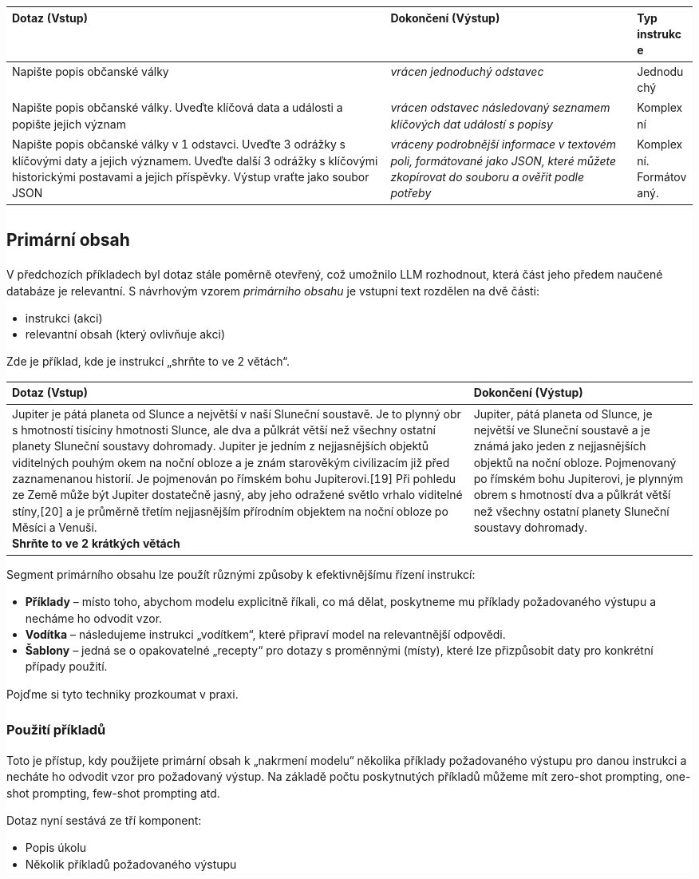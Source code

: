| Dotaz (Vstup)                                                                                                                                                                                                                         | Dokončení (Výstup)                                                                                                        | Typ instrukce      |
| :------------------------------------------------------------------------------------------------------------------------------------------------------------------------------------------------------------------------------------- | :------------------------------------------------------------------------------------------------------------------------- | :----------------- |
| Napište popis občanské války                                                                                                                                                                     | _vrácen jednoduchý odstavec_                                                                                              | Jednoduchý         |
| Napište popis občanské války. Uveďte klíčová data a události a popište jejich význam                                                                                                             | _vrácen odstavec následovaný seznamem klíčových dat událostí s popisy_                                                    | Komplexní          |
| Napište popis občanské války v 1 odstavci. Uveďte 3 odrážky s klíčovými daty a jejich významem. Uveďte další 3 odrážky s klíčovými historickými postavami a jejich příspěvky. Výstup vraťte jako soubor JSON | _vráceny podrobnější informace v textovém poli, formátované jako JSON, které můžete zkopírovat do souboru a ověřit podle potřeby_ | Komplexní. Formátovaný. |

## Primární obsah

V předchozích příkladech byl dotaz stále poměrně otevřený, což umožnilo LLM rozhodnout, která část jeho předem naučené databáze je relevantní. S návrhovým vzorem _primárního obsahu_ je vstupní text rozdělen na dvě části:

- instrukci (akci)
- relevantní obsah (který ovlivňuje akci)

Zde je příklad, kde je instrukcí „shrňte to ve 2 větách“.

| Dotaz (Vstup)                                                                                                                                                                                                                                                                                                                                                                                                                                                                                                                                                                                                                                                                                      | Dokončení (Výstup)                                                                                                                                                                                                                                                                             |
| :-------------------------------------------------------------------------------------------------------------------------------------------------------------------------------------------------------------------------------------------------------------------------------------------------------------------------------------------------------------------------------------------------------------------------------------------------------------------------------------------------------------------------------------------------------------------------------------------------------------------------------------------------------------------------------------------------- | :---------------------------------------------------------------------------------------------------------------------------------------------------------------------------------------------------------------------------------------------------------------------------------------------- |
| Jupiter je pátá planeta od Slunce a největší v naší Sluneční soustavě. Je to plynný obr s hmotností tisíciny hmotnosti Slunce, ale dva a půlkrát větší než všechny ostatní planety Sluneční soustavy dohromady. Jupiter je jedním z nejjasnějších objektů viditelných pouhým okem na noční obloze a je znám starověkým civilizacím již před zaznamenanou historií. Je pojmenován po římském bohu Jupiterovi.[19] Při pohledu ze Země může být Jupiter dostatečně jasný, aby jeho odražené světlo vrhalo viditelné stíny,[20] a je průměrně třetím nejjasnějším přírodním objektem na noční obloze po Měsíci a Venuši. <br/> **Shrňte to ve 2 krátkých větách** | Jupiter, pátá planeta od Slunce, je největší ve Sluneční soustavě a je známá jako jeden z nejjasnějších objektů na noční obloze. Pojmenovaný po římském bohu Jupiterovi, je plynným obrem s hmotností dva a půlkrát větší než všechny ostatní planety Sluneční soustavy dohromady. |

Segment primárního obsahu lze použít různými způsoby k efektivnějšímu řízení instrukcí:

- **Příklady** – místo toho, abychom modelu explicitně říkali, co má dělat, poskytneme mu příklady požadovaného výstupu a necháme ho odvodit vzor.
- **Vodítka** – následujeme instrukci „vodítkem“, které připraví model na relevantnější odpovědi.
- **Šablony** – jedná se o opakovatelné „recepty“ pro dotazy s proměnnými (místy), které lze přizpůsobit daty pro konkrétní případy použití.

Pojďme si tyto techniky prozkoumat v praxi.

### Použití příkladů

Toto je přístup, kdy použijete primární obsah k „nakrmení modelu“ několika příklady požadovaného výstupu pro danou instrukci a necháte ho odvodit vzor pro požadovaný výstup. Na základě počtu poskytnutých příkladů můžeme mít zero-shot prompting, one-shot prompting, few-shot prompting atd.

Dotaz nyní sestává ze tří komponent:

- Popis úkolu
- Několik příkladů požadovaného výstupu